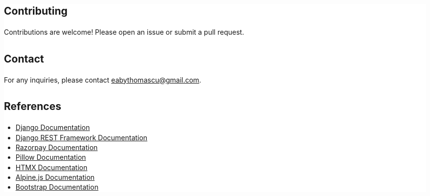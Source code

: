 ## Contributing

Contributions are welcome! Please open an issue or submit a pull request.

## Contact

For any inquiries, please contact [eabythomascu@gmail.com](mailto:eabythomascu@gmail.com).

## References

- [Django Documentation](https://docs.djangoproject.com/en/stable/)
- [Django REST Framework Documentation](https://www.django-rest-framework.org/)
- [Razorpay Documentation](https://razorpay.com/docs/)
- [Pillow Documentation](https://pillow.readthedocs.io/en/stable/)
- [HTMX Documentation](https://htmx.org/docs/)
- [Alpine.js Documentation](https://alpinejs.dev/start)
- [Bootstrap Documentation](https://getbootstrap.com/docs/5.0/get)
